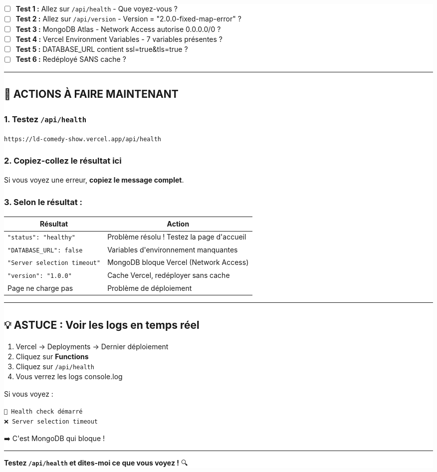 - [ ] **Test 1 :** Allez sur `/api/health` - Que voyez-vous ?
- [ ] **Test 2 :** Allez sur `/api/version` - Version = "2.0.0-fixed-map-error" ?
- [ ] **Test 3 :** MongoDB Atlas - Network Access autorise 0.0.0.0/0 ?
- [ ] **Test 4 :** Vercel Environment Variables - 7 variables présentes ?
- [ ] **Test 5 :** DATABASE_URL contient ssl=true&tls=true ?
- [ ] **Test 6 :** Redéployé SANS cache ?

---

## 🎯 ACTIONS À FAIRE MAINTENANT

### **1. Testez `/api/health`**
```
https://ld-comedy-show.vercel.app/api/health
```

### **2. Copiez-collez le résultat ici**

Si vous voyez une erreur, **copiez le message complet**.

### **3. Selon le résultat :**

| Résultat | Action |
|----------|--------|
| `"status": "healthy"` | Problème résolu ! Testez la page d'accueil |
| `"DATABASE_URL": false` | Variables d'environnement manquantes |
| `"Server selection timeout"` | MongoDB bloque Vercel (Network Access) |
| `"version": "1.0.0"` | Cache Vercel, redéployer sans cache |
| Page ne charge pas | Problème de déploiement |

---

## 💡 ASTUCE : Voir les logs en temps réel

1. Vercel → Deployments → Dernier déploiement
2. Cliquez sur **Functions**
3. Cliquez sur `/api/health`
4. Vous verrez les logs console.log

Si vous voyez :
```
🏥 Health check démarré
❌ Server selection timeout
```
➡️ C'est MongoDB qui bloque !

---

**Testez `/api/health` et dites-moi ce que vous voyez !** 🔍
